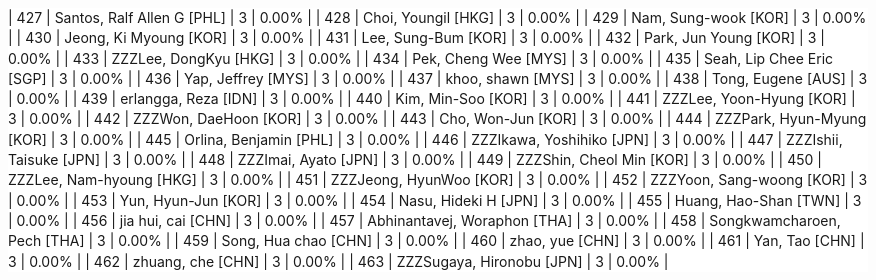 |  427  | Santos, Ralf Allen G [PHL] |  3 |  0.00% |
|  428  | Choi, Youngil [HKG] |  3 |  0.00% |
|  429  | Nam, Sung-wook [KOR] |  3 |  0.00% |
|  430  | Jeong, Ki Myoung [KOR] |  3 |  0.00% |
|  431  | Lee, Sung-Bum [KOR] |  3 |  0.00% |
|  432  | Park, Jun Young [KOR] |  3 |  0.00% |
|  433  | ZZZLee, DongKyu [HKG] |  3 |  0.00% |
|  434  | Pek, Cheng Wee [MYS] |  3 |  0.00% |
|  435  | Seah, Lip Chee Eric [SGP] |  3 |  0.00% |
|  436  | Yap, Jeffrey [MYS] |  3 |  0.00% |
|  437  | khoo, shawn [MYS] |  3 |  0.00% |
|  438  | Tong, Eugene [AUS] |  3 |  0.00% |
|  439  | erlangga, Reza [IDN] |  3 |  0.00% |
|  440  | Kim, Min-Soo [KOR] |  3 |  0.00% |
|  441  | ZZZLee, Yoon-Hyung [KOR] |  3 |  0.00% |
|  442  | ZZZWon, DaeHoon [KOR] |  3 |  0.00% |
|  443  | Cho, Won-Jun [KOR] |  3 |  0.00% |
|  444  | ZZZPark, Hyun-Myung [KOR] |  3 |  0.00% |
|  445  | Orlina, Benjamin [PHL] |  3 |  0.00% |
|  446  | ZZZIkawa, Yoshihiko [JPN] |  3 |  0.00% |
|  447  | ZZZIshii, Taisuke [JPN] |  3 |  0.00% |
|  448  | ZZZImai, Ayato [JPN] |  3 |  0.00% |
|  449  | ZZZShin, Cheol Min [KOR] |  3 |  0.00% |
|  450  | ZZZLee, Nam-hyoung [HKG] |  3 |  0.00% |
|  451  | ZZZJeong, HyunWoo [KOR] |  3 |  0.00% |
|  452  | ZZZYoon, Sang-woong [KOR] |  3 |  0.00% |
|  453  | Yun, Hyun-Jun [KOR] |  3 |  0.00% |
|  454  | Nasu, Hideki H [JPN] |  3 |  0.00% |
|  455  | Huang, Hao-Shan [TWN] |  3 |  0.00% |
|  456  | jia hui, cai [CHN] |  3 |  0.00% |
|  457  | Abhinantavej, Woraphon [THA] |  3 |  0.00% |
|  458  | Songkwamcharoen, Pech [THA] |  3 |  0.00% |
|  459  | Song, Hua chao [CHN] |  3 |  0.00% |
|  460  | zhao, yue [CHN] |  3 |  0.00% |
|  461  | Yan, Tao [CHN] |  3 |  0.00% |
|  462  | zhuang, che [CHN] |  3 |  0.00% |
|  463  | ZZZSugaya, Hironobu [JPN] |  3 |  0.00% |